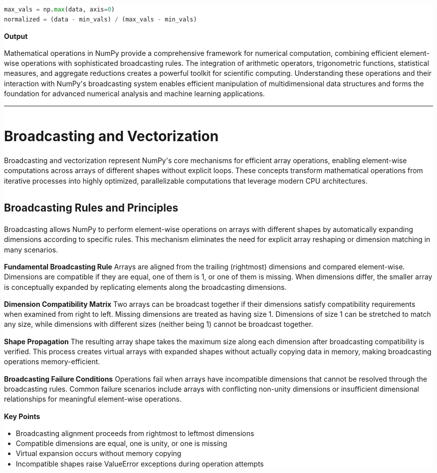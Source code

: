 ```python
max_vals = np.max(data, axis=0)
normalized = (data - min_vals) / (max_vals - min_vals)
```

**Output**

Mathematical operations in NumPy provide a comprehensive framework for numerical computation, combining efficient element-wise operations with sophisticated broadcasting rules. The integration of arithmetic operators, trigonometric functions, statistical measures, and aggregate reductions creates a powerful toolkit for scientific computing. Understanding these operations and their interaction with NumPy's broadcasting system enables efficient manipulation of multidimensional data structures and forms the foundation for advanced numerical analysis and machine learning applications.

---

# Broadcasting and Vectorization

Broadcasting and vectorization represent NumPy's core mechanisms for efficient array operations, enabling element-wise computations across arrays of different shapes without explicit loops. These concepts transform mathematical operations from iterative processes into highly optimized, parallelizable computations that leverage modern CPU architectures.

## Broadcasting Rules and Principles

Broadcasting allows NumPy to perform element-wise operations on arrays with different shapes by automatically expanding dimensions according to specific rules. This mechanism eliminates the need for explicit array reshaping or dimension matching in many scenarios.

**Fundamental Broadcasting Rule** Arrays are aligned from the trailing (rightmost) dimensions and compared element-wise. Dimensions are compatible if they are equal, one of them is 1, or one of them is missing. When dimensions differ, the smaller array is conceptually expanded by replicating elements along the broadcasting dimensions.

**Dimension Compatibility Matrix** Two arrays can be broadcast together if their dimensions satisfy compatibility requirements when examined from right to left. Missing dimensions are treated as having size 1. Dimensions of size 1 can be stretched to match any size, while dimensions with different sizes (neither being 1) cannot be broadcast together.

**Shape Propagation** The resulting array shape takes the maximum size along each dimension after broadcasting compatibility is verified. This process creates virtual arrays with expanded shapes without actually copying data in memory, making broadcasting operations memory-efficient.

**Broadcasting Failure Conditions** Operations fail when arrays have incompatible dimensions that cannot be resolved through the broadcasting rules. Common failure scenarios include arrays with conflicting non-unity dimensions or insufficient dimensional relationships for meaningful element-wise operations.

**Key Points**

- Broadcasting alignment proceeds from rightmost to leftmost dimensions
- Compatible dimensions are equal, one is unity, or one is missing
- Virtual expansion occurs without memory copying
- Incompatible shapes raise ValueError exceptions during operation attempts

